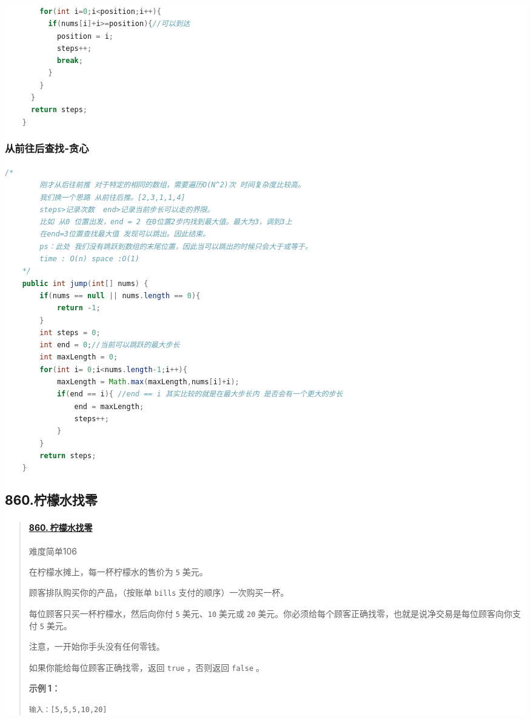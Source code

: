 ```java
        for(int i=0;i<position;i++){
          if(nums[i]+i>=position){//可以到达
            position = i;
            steps++;
            break;
          }
        }
      }
      return steps;
    }
```

### 从前往后查找-贪心

```java
/*
        刚才从后往前推 对于特定的相同的数组，需要遍历O(N^2)次 时间复杂度比较高。
        我们换一个思路 从前往后推。[2,3,1,1,4]
        steps>记录次数  end>记录当前步长可以走的界限。
        比如 从0 位置出发，end = 2 在0位置2步内找到最大值。最大为3，调到3上
        在end=3位置查找最大值 发现可以跳出。因此结束。
        ps：此处 我们没有跳跃到数组的末尾位置，因此当可以跳出的时候只会大于或等于。
        time : O(n) space :O(1)
    */
    public int jump(int[] nums) {
        if(nums == null || nums.length == 0){
            return -1;
        }
        int steps = 0;
        int end = 0;//当前可以跳跃的最大步长
        int maxLength = 0;
        for(int i= 0;i<nums.length-1;i++){
            maxLength = Math.max(maxLength,nums[i]+i);
            if(end == i){ //end == i 其实比较的就是在最大步长内 是否会有一个更大的步长 
                end = maxLength;
                steps++;
            }
        }
        return steps;
    }
```



## 860.柠檬水找零

> #### [860. 柠檬水找零](https://leetcode-cn.com/problems/lemonade-change/)
>
> 难度简单106
>
> 在柠檬水摊上，每一杯柠檬水的售价为 `5` 美元。
>
> 顾客排队购买你的产品，（按账单 `bills` 支付的顺序）一次购买一杯。
>
> 每位顾客只买一杯柠檬水，然后向你付 `5` 美元、`10` 美元或 `20` 美元。你必须给每个顾客正确找零，也就是说净交易是每位顾客向你支付 `5` 美元。
>
> 注意，一开始你手头没有任何零钱。
>
> 如果你能给每位顾客正确找零，返回 `true` ，否则返回 `false` 。
>
> **示例 1：**
>
> ```
> 输入：[5,5,5,10,20]